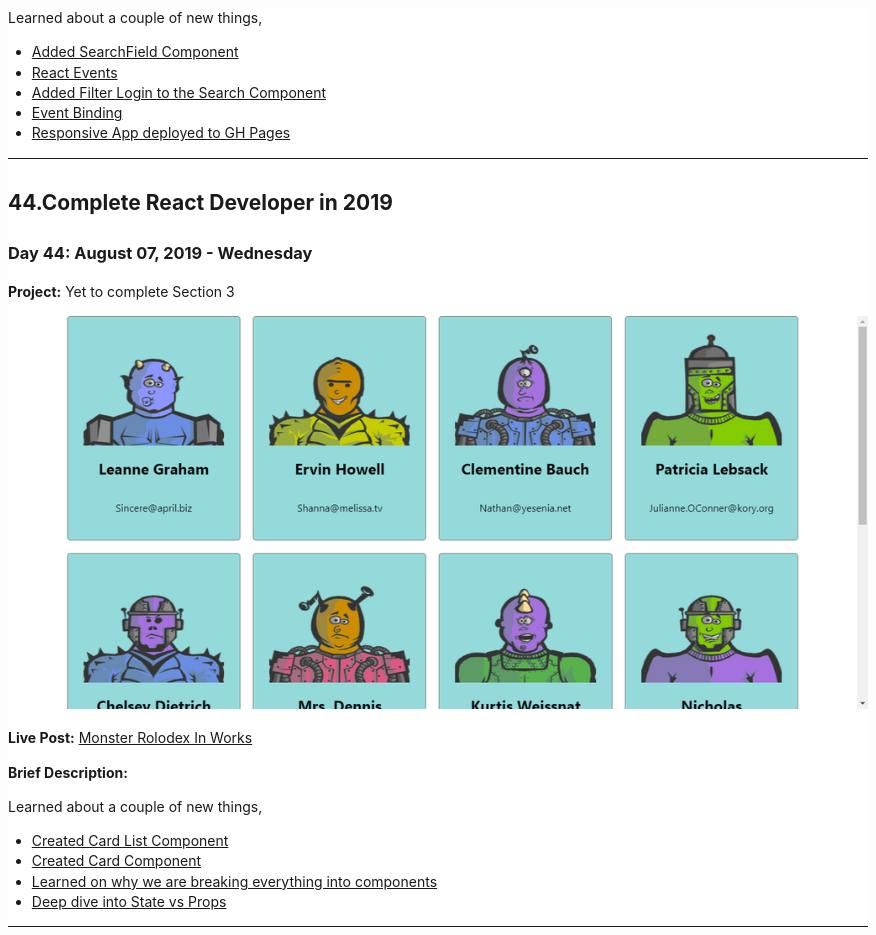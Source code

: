Learned about a couple of new things,

- [Added SearchField Component](https://navin-moorthy.github.io/blog/complete-react-developer-in-2019/#32-searchfield-state)
- [React Events](https://navin-moorthy.github.io/blog/complete-react-developer-in-2019/#33-react-events)
- [Added Filter Login to the Search Component](https://navin-moorthy.github.io/blog/complete-react-developer-in-2019/#34-filtering-state)
- [Event Binding](https://navin-moorthy.github.io/blog/complete-react-developer-in-2019/#38-class-methods-and-arrowfunctions)
- [Responsive App deployed to GH Pages](https://navin-moorthy.github.io/blog/complete-react-developer-in-2019/#43-deploying-our-app)

---

## 44.Complete React Developer in 2019

### Day 44: August 07, 2019 - Wednesday

**Project:** Yet to complete Section 3

![Monster Rolodex In Works](../complete-react-developer-in-2019/images/31.png)

**Live Post:** [Monster Rolodex In Works](https://navin-moorthy.github.io/blog/complete-react-developer-in-2019/#29-card-component)

**Brief Description:**

Learned about a couple of new things,

- [Created Card List Component](https://navin-moorthy.github.io/blog/complete-react-developer-in-2019/#28-card-list-component)
- [Created Card Component](https://navin-moorthy.github.io/blog/complete-react-developer-in-2019/#29-card-component)
- [Learned on why we are breaking everything into components](https://navin-moorthy.github.io/blog/complete-react-developer-in-2019/#30-exercise-breaking-into-components)
- [Deep dive into State vs Props](https://navin-moorthy.github.io/blog/complete-react-developer-in-2019/#31-state-vs-props)

---
